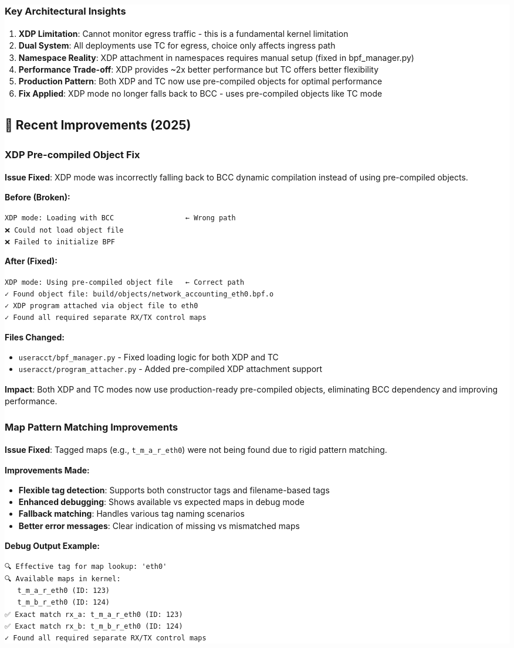 ### **Key Architectural Insights**

1. **XDP Limitation**: Cannot monitor egress traffic - this is a fundamental kernel limitation
2. **Dual System**: All deployments use TC for egress, choice only affects ingress path
3. **Namespace Reality**: XDP attachment in namespaces requires manual setup (fixed in bpf_manager.py)
4. **Performance Trade-off**: XDP provides ~2x better performance but TC offers better flexibility  
5. **Production Pattern**: Both XDP and TC now use pre-compiled objects for optimal performance
6. **Fix Applied**: XDP mode no longer falls back to BCC - uses pre-compiled objects like TC mode

## 🔧 Recent Improvements (2025)

### **XDP Pre-compiled Object Fix**

**Issue Fixed**: XDP mode was incorrectly falling back to BCC dynamic compilation instead of using pre-compiled objects.

**Before (Broken):**
```
XDP mode: Loading with BCC                 ← Wrong path
❌ Could not load object file
❌ Failed to initialize BPF
```

**After (Fixed):**
```
XDP mode: Using pre-compiled object file   ← Correct path
✓ Found object file: build/objects/network_accounting_eth0.bpf.o  
✓ XDP program attached via object file to eth0
✓ Found all required separate RX/TX control maps
```

**Files Changed:**
- `useracct/bpf_manager.py` - Fixed loading logic for both XDP and TC
- `useracct/program_attacher.py` - Added pre-compiled XDP attachment support

**Impact**: Both XDP and TC modes now use production-ready pre-compiled objects, eliminating BCC dependency and improving performance.

### **Map Pattern Matching Improvements**

**Issue Fixed**: Tagged maps (e.g., `t_m_a_r_eth0`) were not being found due to rigid pattern matching.

**Improvements Made:**
- **Flexible tag detection**: Supports both constructor tags and filename-based tags
- **Enhanced debugging**: Shows available vs expected maps in debug mode  
- **Fallback matching**: Handles various tag naming scenarios
- **Better error messages**: Clear indication of missing vs mismatched maps

**Debug Output Example:**
```
🔍 Effective tag for map lookup: 'eth0'
🔍 Available maps in kernel:
   t_m_a_r_eth0 (ID: 123)
   t_m_b_r_eth0 (ID: 124)
✅ Exact match rx_a: t_m_a_r_eth0 (ID: 123)
✅ Exact match rx_b: t_m_b_r_eth0 (ID: 124)
✓ Found all required separate RX/TX control maps
```
